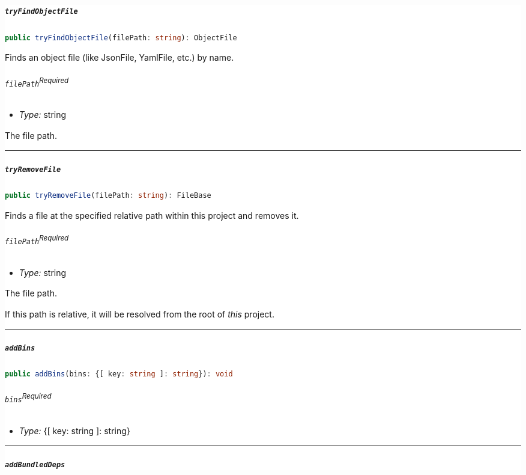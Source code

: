 
##### `tryFindObjectFile` <a name="tryFindObjectFile" id="@matthewbonig/cdk-construct-library.CdkConstruct.tryFindObjectFile"></a>

```typescript
public tryFindObjectFile(filePath: string): ObjectFile
```

Finds an object file (like JsonFile, YamlFile, etc.) by name.

###### `filePath`<sup>Required</sup> <a name="filePath" id="@matthewbonig/cdk-construct-library.CdkConstruct.tryFindObjectFile.parameter.filePath"></a>

- *Type:* string

The file path.

---

##### `tryRemoveFile` <a name="tryRemoveFile" id="@matthewbonig/cdk-construct-library.CdkConstruct.tryRemoveFile"></a>

```typescript
public tryRemoveFile(filePath: string): FileBase
```

Finds a file at the specified relative path within this project and removes it.

###### `filePath`<sup>Required</sup> <a name="filePath" id="@matthewbonig/cdk-construct-library.CdkConstruct.tryRemoveFile.parameter.filePath"></a>

- *Type:* string

The file path.

If this path is relative, it will be
resolved from the root of _this_ project.

---

##### `addBins` <a name="addBins" id="@matthewbonig/cdk-construct-library.CdkConstruct.addBins"></a>

```typescript
public addBins(bins: {[ key: string ]: string}): void
```

###### `bins`<sup>Required</sup> <a name="bins" id="@matthewbonig/cdk-construct-library.CdkConstruct.addBins.parameter.bins"></a>

- *Type:* {[ key: string ]: string}

---

##### `addBundledDeps` <a name="addBundledDeps" id="@matthewbonig/cdk-construct-library.CdkConstruct.addBundledDeps"></a>
